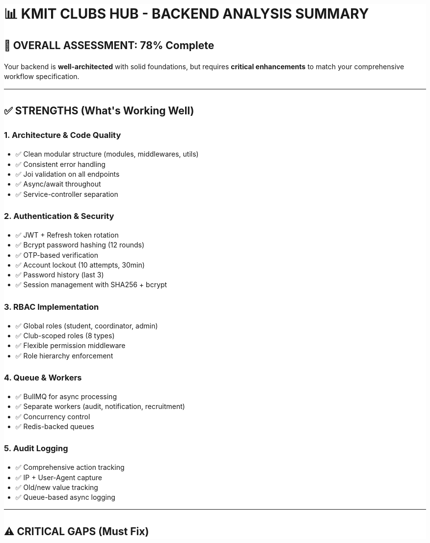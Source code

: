 # 📊 KMIT CLUBS HUB - BACKEND ANALYSIS SUMMARY

## 🎯 OVERALL ASSESSMENT: **78% Complete**

Your backend is **well-architected** with solid foundations, but requires **critical enhancements** to match your comprehensive workflow specification.

---

## ✅ STRENGTHS (What's Working Well)

### 1. **Architecture & Code Quality**
- ✅ Clean modular structure (modules, middlewares, utils)
- ✅ Consistent error handling
- ✅ Joi validation on all endpoints
- ✅ Async/await throughout
- ✅ Service-controller separation

### 2. **Authentication & Security**
- ✅ JWT + Refresh token rotation
- ✅ Bcrypt password hashing (12 rounds)
- ✅ OTP-based verification
- ✅ Account lockout (10 attempts, 30min)
- ✅ Password history (last 3)
- ✅ Session management with SHA256 + bcrypt

### 3. **RBAC Implementation**
- ✅ Global roles (student, coordinator, admin)
- ✅ Club-scoped roles (8 types)
- ✅ Flexible permission middleware
- ✅ Role hierarchy enforcement

### 4. **Queue & Workers**
- ✅ BullMQ for async processing
- ✅ Separate workers (audit, notification, recruitment)
- ✅ Concurrency control
- ✅ Redis-backed queues

### 5. **Audit Logging**
- ✅ Comprehensive action tracking
- ✅ IP + User-Agent capture
- ✅ Old/new value tracking
- ✅ Queue-based async logging

---

## ⚠️ CRITICAL GAPS (Must Fix)
